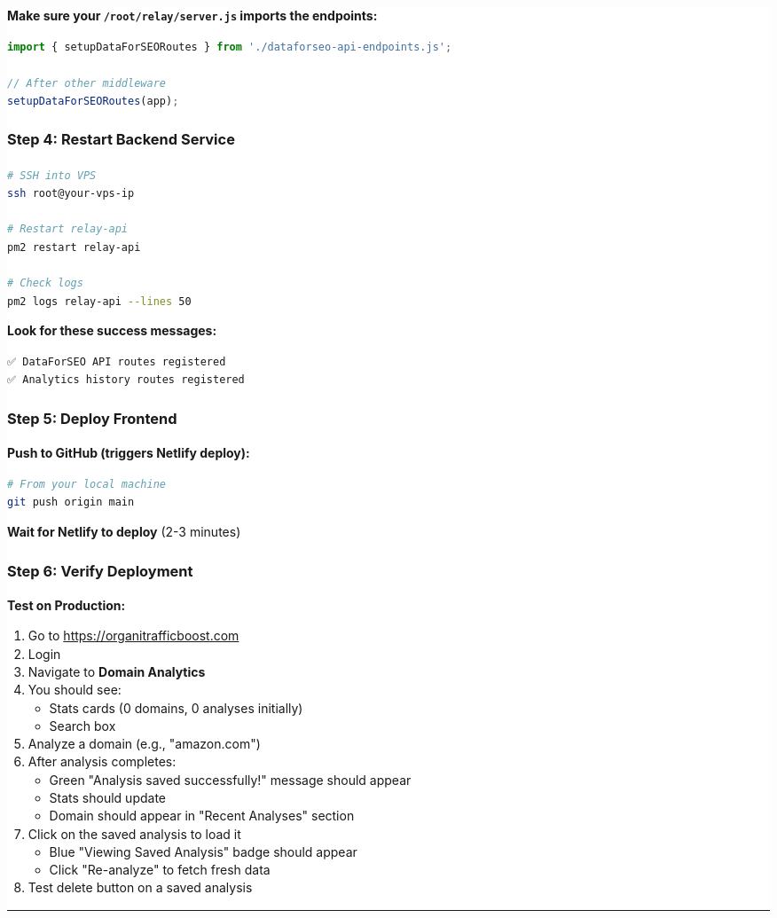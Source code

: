 **Make sure your `/root/relay/server.js` imports the endpoints:**

```javascript
import { setupDataForSEORoutes } from './dataforseo-api-endpoints.js';

// After other middleware
setupDataForSEORoutes(app);
```

### Step 4: Restart Backend Service

```bash
# SSH into VPS
ssh root@your-vps-ip

# Restart relay-api
pm2 restart relay-api

# Check logs
pm2 logs relay-api --lines 50
```

**Look for these success messages:**
```
✅ DataForSEO API routes registered
✅ Analytics history routes registered
```

### Step 5: Deploy Frontend

**Push to GitHub (triggers Netlify deploy):**

```bash
# From your local machine
git push origin main
```

**Wait for Netlify to deploy** (2-3 minutes)

### Step 6: Verify Deployment

**Test on Production:**

1. Go to https://organitrafficboost.com
2. Login
3. Navigate to **Domain Analytics**
4. You should see:
   - Stats cards (0 domains, 0 analyses initially)
   - Search box
5. Analyze a domain (e.g., "amazon.com")
6. After analysis completes:
   - Green "Analysis saved successfully!" message should appear
   - Stats should update
   - Domain should appear in "Recent Analyses" section
7. Click on the saved analysis to load it
   - Blue "Viewing Saved Analysis" badge should appear
   - Click "Re-analyze" to fetch fresh data
8. Test delete button on a saved analysis

---